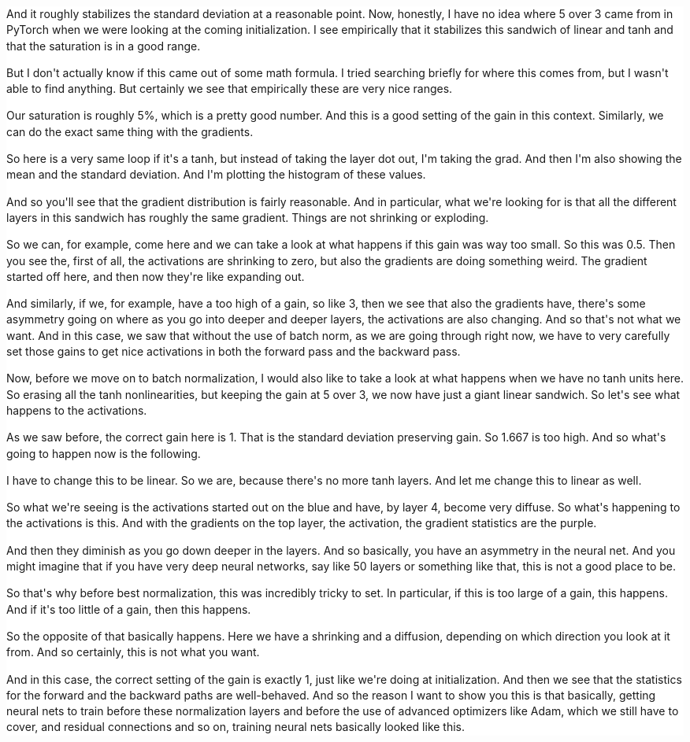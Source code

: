 And it roughly stabilizes the standard deviation at a reasonable point. Now, honestly, I have no idea where 5 over 3 came from in PyTorch when we were looking at the coming initialization. I see empirically that it stabilizes this sandwich of linear and tanh and that the saturation is in a good range.

But I don't actually know if this came out of some math formula. I tried searching briefly for where this comes from, but I wasn't able to find anything. But certainly we see that empirically these are very nice ranges.

Our saturation is roughly 5%, which is a pretty good number. And this is a good setting of the gain in this context. Similarly, we can do the exact same thing with the gradients.

So here is a very same loop if it's a tanh, but instead of taking the layer dot out, I'm taking the grad. And then I'm also showing the mean and the standard deviation. And I'm plotting the histogram of these values.

And so you'll see that the gradient distribution is fairly reasonable. And in particular, what we're looking for is that all the different layers in this sandwich has roughly the same gradient. Things are not shrinking or exploding.

So we can, for example, come here and we can take a look at what happens if this gain was way too small. So this was 0.5. Then you see the, first of all, the activations are shrinking to zero, but also the gradients are doing something weird. The gradient started off here, and then now they're like expanding out.

And similarly, if we, for example, have a too high of a gain, so like 3, then we see that also the gradients have, there's some asymmetry going on where as you go into deeper and deeper layers, the activations are also changing. And so that's not what we want. And in this case, we saw that without the use of batch norm, as we are going through right now, we have to very carefully set those gains to get nice activations in both the forward pass and the backward pass.

Now, before we move on to batch normalization, I would also like to take a look at what happens when we have no tanh units here. So erasing all the tanh nonlinearities, but keeping the gain at 5 over 3, we now have just a giant linear sandwich. So let's see what happens to the activations.

As we saw before, the correct gain here is 1. That is the standard deviation preserving gain. So 1.667 is too high. And so what's going to happen now is the following.

I have to change this to be linear. So we are, because there's no more tanh layers. And let me change this to linear as well.

So what we're seeing is the activations started out on the blue and have, by layer 4, become very diffuse. So what's happening to the activations is this. And with the gradients on the top layer, the activation, the gradient statistics are the purple.

And then they diminish as you go down deeper in the layers. And so basically, you have an asymmetry in the neural net. And you might imagine that if you have very deep neural networks, say like 50 layers or something like that, this is not a good place to be.

So that's why before best normalization, this was incredibly tricky to set. In particular, if this is too large of a gain, this happens. And if it's too little of a gain, then this happens.

So the opposite of that basically happens. Here we have a shrinking and a diffusion, depending on which direction you look at it from. And so certainly, this is not what you want.

And in this case, the correct setting of the gain is exactly 1, just like we're doing at initialization. And then we see that the statistics for the forward and the backward paths are well-behaved. And so the reason I want to show you this is that basically, getting neural nets to train before these normalization layers and before the use of advanced optimizers like Adam, which we still have to cover, and residual connections and so on, training neural nets basically looked like this.
